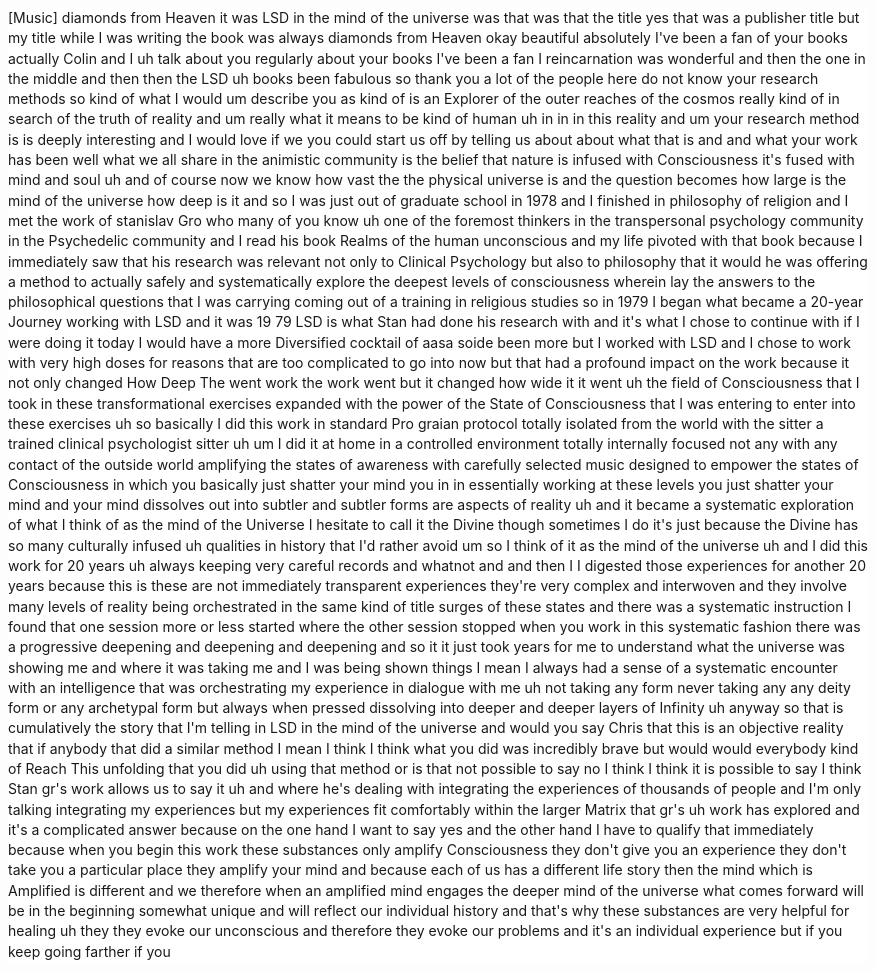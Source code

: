 \[Music\] diamonds from Heaven it was LSD in the mind of the universe was that was that the title yes that was a publisher title but my title while I was writing the book was always diamonds from Heaven okay beautiful absolutely I've been a fan of your books actually Colin and I uh talk about you regularly about your books I've been a fan I reincarnation was wonderful and then the one in the middle and then then the LSD uh books been fabulous so thank you a lot of the people here do not know your research methods so kind of what I would um describe you as kind of is an Explorer of the outer reaches of the cosmos really kind of in search of the truth of reality and um really what it means to be kind of human uh in in in this reality and um your research method is is deeply interesting and I would love if we you could start us off by telling us about about what that is and and what your work has been well what we all share in the animistic community is the belief that nature is infused with Consciousness it's fused with mind and soul uh and of course now we know how vast the the physical universe is and the question becomes how large is the mind of the universe how deep is it and so I was just out of graduate school in 1978 and I finished in philosophy of religion and I met the work of stanislav Gro who many of you know uh one of the foremost thinkers in the transpersonal psychology community in the Psychedelic community and I read his book Realms of the human unconscious and my life pivoted with that book because I immediately saw that his research was relevant not only to Clinical Psychology but also to philosophy that it would he was offering a method to actually safely and systematically explore the deepest levels of consciousness wherein lay the answers to the philosophical questions that I was carrying coming out of a training in religious studies so in 1979 I began what became a 20-year Journey working with LSD and it was 19 79 LSD is what Stan had done his research with and it's what I chose to continue with if I were doing it today I would have a more Diversified cocktail of aasa soide been more but I worked with LSD and I chose to work with very high doses for reasons that are too complicated to go into now but that had a profound impact on the work because it not only changed How Deep The went work the work went but it changed how wide it it went uh the field of Consciousness that I took in these transformational exercises expanded with the power of the State of Consciousness that I was entering to enter into these exercises uh so basically I did this work in standard Pro graian protocol totally isolated from the world with the sitter a trained clinical psychologist sitter uh um I did it at home in a controlled environment totally internally focused not any with any contact of the outside world amplifying the states of awareness with carefully selected music designed to empower the states of Consciousness in which you basically just shatter your mind you in in essentially working at these levels you just shatter your mind and your mind dissolves out into subtler and subtler forms are aspects of reality uh and it became a systematic exploration of what I think of as the mind of the Universe I hesitate to call it the Divine though sometimes I do it's just because the Divine has so many culturally infused uh qualities in history that I'd rather avoid um so I think of it as the mind of the universe uh and I did this work for 20 years uh always keeping very careful records and whatnot and and then I I digested those experiences for another 20 years because this is these are not immediately transparent experiences they're very complex and interwoven and they involve many levels of reality being orchestrated in the same kind of title surges of these states and there was a systematic instruction I found that one session more or less started where the other session stopped when you work in this systematic fashion there was a progressive deepening and deepening and deepening and so it it just took years for me to understand what the universe was showing me and where it was taking me and I was being shown things I mean I always had a sense of a systematic encounter with an intelligence that was orchestrating my experience in dialogue with me uh not taking any form never taking any any deity form or any archetypal form but always when pressed dissolving into deeper and deeper layers of Infinity uh anyway so that is cumulatively the story that I'm telling in LSD in the mind of the universe and would you say Chris that this is an objective reality that if anybody that did a similar method I mean I think I think what you did was incredibly brave but would would everybody kind of Reach This unfolding that you did uh using that method or is that not possible to say no I think I think it is possible to say I think Stan gr's work allows us to say it uh and where he's dealing with integrating the experiences of thousands of people and I'm only talking integrating my experiences but my experiences fit comfortably within the larger Matrix that gr's uh work has explored and it's a complicated answer because on the one hand I want to say yes and the other hand I have to qualify that immediately because when you begin this work these substances only amplify Consciousness they don't give you an experience they don't take you a particular place they amplify your mind and because each of us has a different life story then the mind which is Amplified is different and we therefore when an amplified mind engages the deeper mind of the universe what comes forward will be in the beginning somewhat unique and will reflect our individual history and that's why these substances are very helpful for healing uh they they evoke our unconscious and therefore they evoke our problems and it's an individual experience but if you keep going farther if you